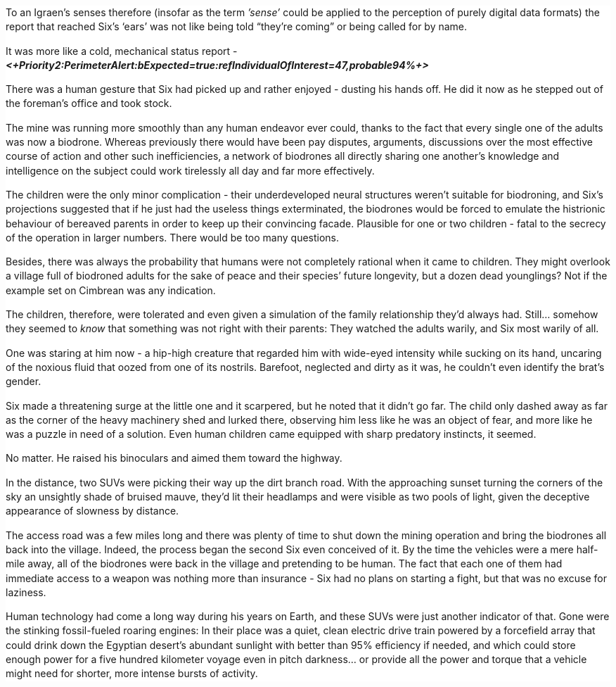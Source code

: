 To an Igraen’s senses therefore (insofar as the term *’sense’* could be applied to the perception of purely digital data formats) the report that reached Six’s ‘ears’ was not like being told “they’re coming” or being called for by name.

It was more like a cold, mechanical status report - ***\<+Priority2:PerimeterAlert:bExpected=true:refIndividualOfInterest=47,probable94%+\>***

There was a human gesture that Six had picked up and rather enjoyed - dusting his hands off. He did it now as he stepped out of the foreman’s office and took stock.

The mine was running more smoothly than any human endeavor ever could, thanks to the fact that every single one of the adults was now a biodrone. Whereas previously there would have been pay disputes, arguments, discussions over the most effective course of action and other such inefficiencies, a network of biodrones all directly sharing one another’s knowledge and intelligence on the subject could work tirelessly all day and far more effectively.

The children were the only minor complication - their underdeveloped neural structures weren’t suitable for biodroning, and Six’s projections suggested that if he just had the useless things exterminated, the biodrones would be forced to emulate the histrionic behaviour of bereaved parents in order to keep up their convincing facade. Plausible for one or two children - fatal to the secrecy of the operation in larger numbers. There would be too many questions.

Besides, there was always the probability that humans were not completely rational when it came to children. They might overlook a village full of biodroned adults for the sake of peace and their species’ future longevity, but a dozen dead younglings? Not if the example set on Cimbrean was any indication.

The children, therefore, were tolerated and even given a simulation of the family relationship they’d always had. Still… somehow they seemed to *know* that something was not right with their parents: They watched the adults warily, and Six most warily of all.

One was staring at him now - a hip-high creature that regarded him with wide-eyed intensity while sucking on its hand, uncaring of the noxious fluid that oozed from one of its nostrils. Barefoot, neglected and dirty as it was, he couldn’t even identify the brat’s gender.

Six made a threatening surge at the little one and it scarpered, but he noted that it didn’t
go far. The child only dashed away as far as the corner of the heavy machinery shed and lurked there, observing him less like he was an object of fear, and more like he was a puzzle in need of a solution. Even human children came equipped with sharp predatory instincts, it seemed.

No matter. He raised his binoculars and aimed them toward the highway.

In the distance, two SUVs were picking their way up the dirt branch road. With the approaching sunset turning the corners of the sky an unsightly shade of bruised mauve, they’d lit their headlamps and were visible as two pools of light, given the deceptive appearance of slowness by distance.

The access road was a few miles long and there was plenty of time to shut down the mining operation and bring the biodrones all back into the village. Indeed, the process began the second Six even conceived of it. By the time the vehicles were a mere half-mile away, all of the biodrones were back in the village and pretending to be human. The fact that each one of them had immediate access to a weapon was nothing more than insurance - Six had no plans on starting a fight, but that was no excuse for laziness.

Human technology had come a long way during his years on Earth, and these SUVs were just another indicator of that. Gone were the stinking fossil-fueled roaring engines: In their place was a quiet, clean electric drive train powered by a forcefield array that could drink down the Egyptian desert’s abundant sunlight with better than 95% efficiency if needed, and which could store enough power for a five hundred kilometer voyage even in pitch darkness… or provide all the power and torque that a vehicle might need for shorter, more intense bursts of activity.
